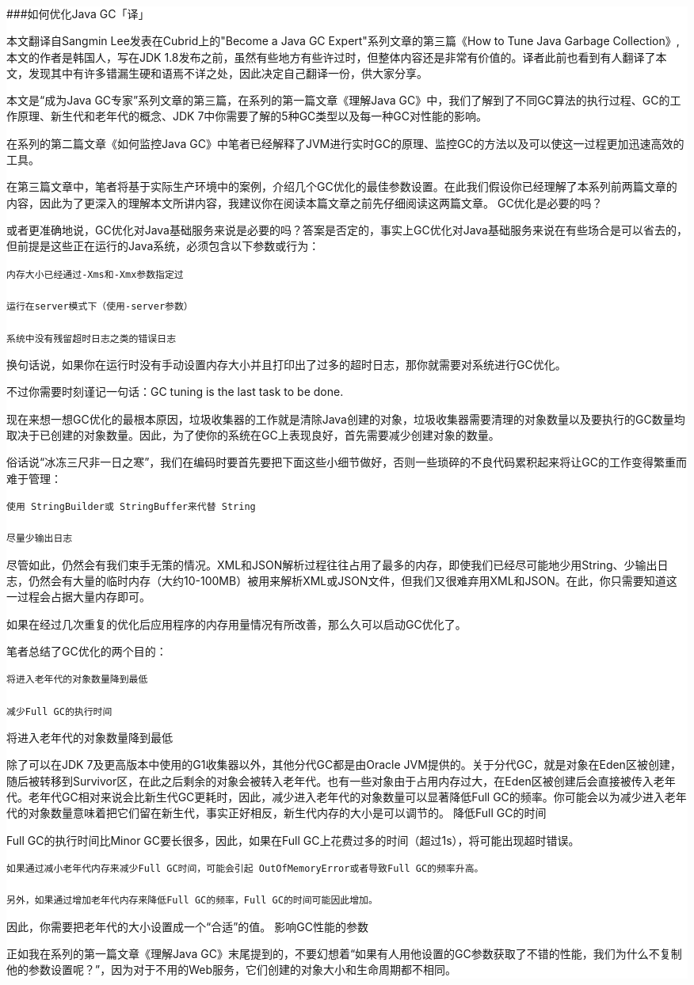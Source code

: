 ###如何优化Java GC「译」

本文翻译自Sangmin Lee发表在Cubrid上的"Become a Java GC Expert"系列文章的第三篇《How to Tune Java Garbage Collection》,本文的作者是韩国人，写在JDK 1.8发布之前，虽然有些地方有些许过时，但整体内容还是非常有价值的。译者此前也看到有人翻译了本文，发现其中有许多错漏生硬和语焉不详之处，因此决定自己翻译一份，供大家分享。

本文是“成为Java GC专家”系列文章的第三篇，在系列的第一篇文章《理解Java GC》中，我们了解到了不同GC算法的执行过程、GC的工作原理、新生代和老年代的概念、JDK 7中你需要了解的5种GC类型以及每一种GC对性能的影响。

在系列的第二篇文章《如何监控Java GC》中笔者已经解释了JVM进行实时GC的原理、监控GC的方法以及可以使这一过程更加迅速高效的工具。

在第三篇文章中，笔者将基于实际生产环境中的案例，介绍几个GC优化的最佳参数设置。在此我们假设你已经理解了本系列前两篇文章的内容，因此为了更深入的理解本文所讲内容，我建议你在阅读本篇文章之前先仔细阅读这两篇文章。
GC优化是必要的吗？

或者更准确地说，GC优化对Java基础服务来说是必要的吗？答案是否定的，事实上GC优化对Java基础服务来说在有些场合是可以省去的，但前提是这些正在运行的Java系统，必须包含以下参数或行为：

    内存大小已经通过-Xms和-Xmx参数指定过

    运行在server模式下（使用-server参数）

    系统中没有残留超时日志之类的错误日志

换句话说，如果你在运行时没有手动设置内存大小并且打印出了过多的超时日志，那你就需要对系统进行GC优化。

不过你需要时刻谨记一句话：GC tuning is the last task to be done.

现在来想一想GC优化的最根本原因，垃圾收集器的工作就是清除Java创建的对象，垃圾收集器需要清理的对象数量以及要执行的GC数量均取决于已创建的对象数量。因此，为了使你的系统在GC上表现良好，首先需要减少创建对象的数量。

俗话说“冰冻三尺非一日之寒”，我们在编码时要首先要把下面这些小细节做好，否则一些琐碎的不良代码累积起来将让GC的工作变得繁重而难于管理：

    使用 StringBuilder或 StringBuffer来代替 String

    尽量少输出日志

尽管如此，仍然会有我们束手无策的情况。XML和JSON解析过程往往占用了最多的内存，即使我们已经尽可能地少用String、少输出日志，仍然会有大量的临时内存（大约10-100MB）被用来解析XML或JSON文件，但我们又很难弃用XML和JSON。在此，你只需要知道这一过程会占据大量内存即可。

如果在经过几次重复的优化后应用程序的内存用量情况有所改善，那么久可以启动GC优化了。

笔者总结了GC优化的两个目的：

    将进入老年代的对象数量降到最低

    减少Full GC的执行时间

将进入老年代的对象数量降到最低

除了可以在JDK 7及更高版本中使用的G1收集器以外，其他分代GC都是由Oracle JVM提供的。关于分代GC，就是对象在Eden区被创建，随后被转移到Survivor区，在此之后剩余的对象会被转入老年代。也有一些对象由于占用内存过大，在Eden区被创建后会直接被传入老年代。老年代GC相对来说会比新生代GC更耗时，因此，减少进入老年代的对象数量可以显著降低Full GC的频率。你可能会以为减少进入老年代的对象数量意味着把它们留在新生代，事实正好相反，新生代内存的大小是可以调节的。
降低Full GC的时间

Full GC的执行时间比Minor GC要长很多，因此，如果在Full GC上花费过多的时间（超过1s），将可能出现超时错误。

    如果通过减小老年代内存来减少Full GC时间，可能会引起 OutOfMemoryError或者导致Full GC的频率升高。

    另外，如果通过增加老年代内存来降低Full GC的频率，Full GC的时间可能因此增加。

因此，你需要把老年代的大小设置成一个“合适”的值。
影响GC性能的参数

正如我在系列的第一篇文章《理解Java GC》末尾提到的，不要幻想着“如果有人用他设置的GC参数获取了不错的性能，我们为什么不复制他的参数设置呢？”，因为对于不用的Web服务，它们创建的对象大小和生命周期都不相同。
